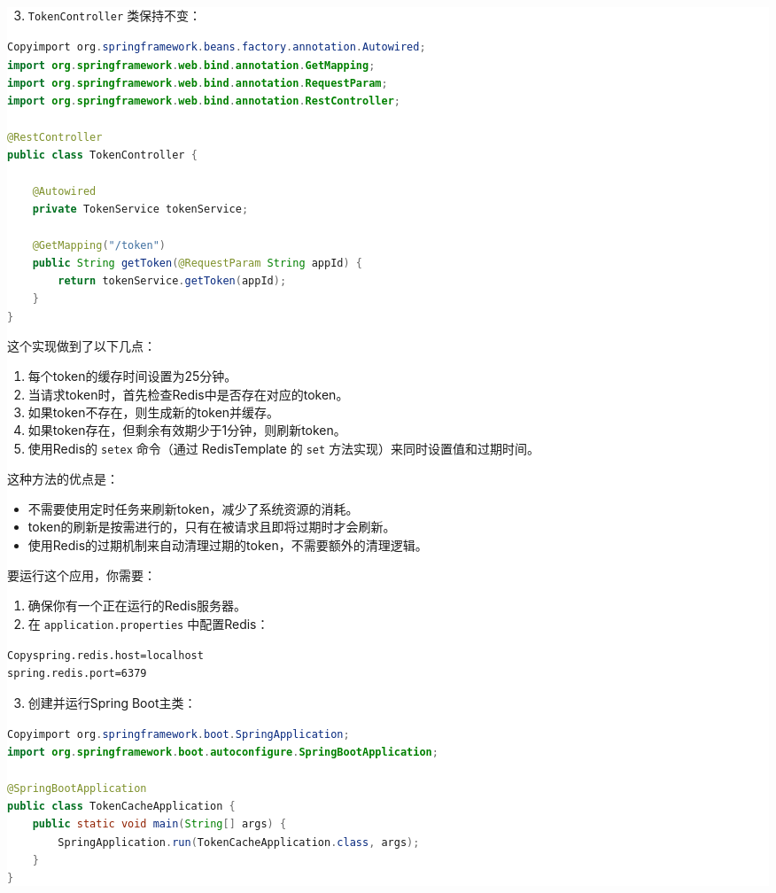3. `TokenController` 类保持不变：

```java
Copyimport org.springframework.beans.factory.annotation.Autowired;
import org.springframework.web.bind.annotation.GetMapping;
import org.springframework.web.bind.annotation.RequestParam;
import org.springframework.web.bind.annotation.RestController;

@RestController
public class TokenController {

    @Autowired
    private TokenService tokenService;

    @GetMapping("/token")
    public String getToken(@RequestParam String appId) {
        return tokenService.getToken(appId);
    }
}
```

这个实现做到了以下几点：

1. 每个token的缓存时间设置为25分钟。
2. 当请求token时，首先检查Redis中是否存在对应的token。
3. 如果token不存在，则生成新的token并缓存。
4. 如果token存在，但剩余有效期少于1分钟，则刷新token。
5. 使用Redis的 `setex` 命令（通过 RedisTemplate 的 `set` 方法实现）来同时设置值和过期时间。

这种方法的优点是：

* 不需要使用定时任务来刷新token，减少了系统资源的消耗。
* token的刷新是按需进行的，只有在被请求且即将过期时才会刷新。
* 使用Redis的过期机制来自动清理过期的token，不需要额外的清理逻辑。

要运行这个应用，你需要：

1. 确保你有一个正在运行的Redis服务器。
2. 在 `application.properties` 中配置Redis：

```properties
Copyspring.redis.host=localhost
spring.redis.port=6379
```

3. 创建并运行Spring Boot主类：

```java
Copyimport org.springframework.boot.SpringApplication;
import org.springframework.boot.autoconfigure.SpringBootApplication;

@SpringBootApplication
public class TokenCacheApplication {
    public static void main(String[] args) {
        SpringApplication.run(TokenCacheApplication.class, args);
    }
}
```
